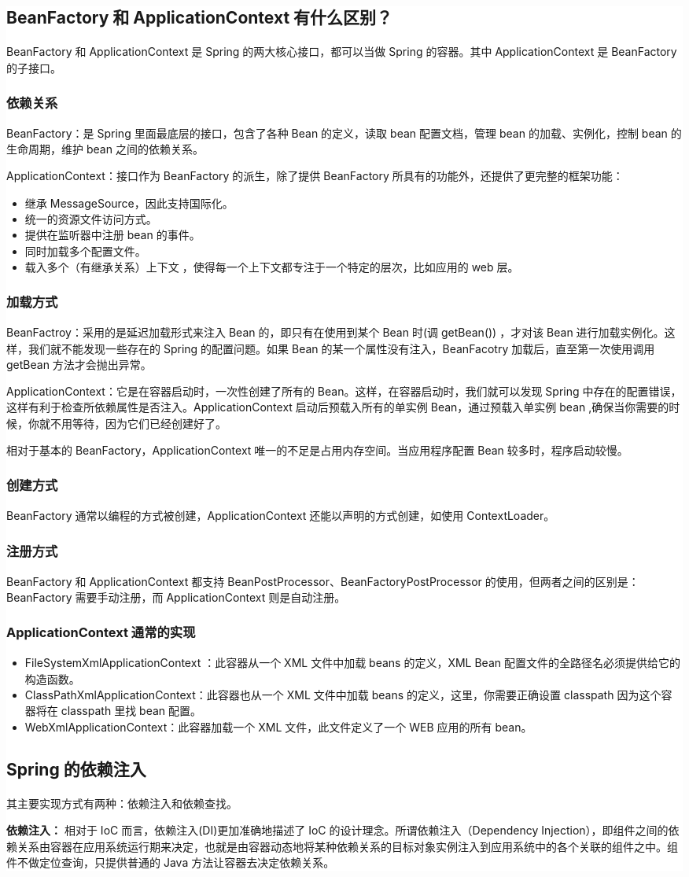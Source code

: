 ## BeanFactory 和 ApplicationContext 有什么区别？

BeanFactory 和 ApplicationContext 是 Spring 的两大核心接口，都可以当做 Spring 的容器。其中 ApplicationContext 是
BeanFactory 的子接口。

### 依赖关系

BeanFactory：是 Spring 里面最底层的接口，包含了各种 Bean 的定义，读取 bean 配置文档，管理 bean 的加载、实例化，控制 bean
的生命周期，维护 bean 之间的依赖关系。

ApplicationContext：接口作为 BeanFactory 的派生，除了提供 BeanFactory 所具有的功能外，还提供了更完整的框架功能：

- 继承 MessageSource，因此支持国际化。
- 统一的资源文件访问方式。
- 提供在监听器中注册 bean 的事件。
- 同时加载多个配置文件。
- 载入多个（有继承关系）上下文 ，使得每一个上下文都专注于一个特定的层次，比如应用的 web 层。

### 加载方式

BeanFactroy：采用的是延迟加载形式来注入 Bean 的，即只有在使用到某个 Bean 时(调 getBean())
，才对该 Bean 进行加载实例化。这样，我们就不能发现一些存在的 Spring 的配置问题。如果 Bean 的某一个属性没有注入，BeanFacotry
加载后，直至第一次使用调用 getBean 方法才会抛出异常。

ApplicationContext：它是在容器启动时，一次性创建了所有的 Bean。这样，在容器启动时，我们就可以发现 Spring
中存在的配置错误，这样有利于检查所依赖属性是否注入。ApplicationContext 启动后预载入所有的单实例 Bean，通过预载入单实例 bean
,确保当你需要的时候，你就不用等待，因为它们已经创建好了。

相对于基本的 BeanFactory，ApplicationContext 唯一的不足是占用内存空间。当应用程序配置 Bean 较多时，程序启动较慢。

### 创建方式

BeanFactory 通常以编程的方式被创建，ApplicationContext 还能以声明的方式创建，如使用 ContextLoader。

### 注册方式

BeanFactory 和 ApplicationContext 都支持 BeanPostProcessor、BeanFactoryPostProcessor 的使用，但两者之间的区别是：BeanFactory
需要手动注册，而 ApplicationContext 则是自动注册。

### ApplicationContext 通常的实现

- FileSystemXmlApplicationContext ：此容器从一个 XML 文件中加载 beans 的定义，XML Bean 配置文件的全路径名必须提供给它的构造函数。
- ClassPathXmlApplicationContext：此容器也从一个 XML 文件中加载 beans 的定义，这里，你需要正确设置 classpath 因为这个容器将在
  classpath 里找 bean 配置。
- WebXmlApplicationContext：此容器加载一个 XML 文件，此文件定义了一个 WEB 应用的所有 bean。

## Spring 的依赖注入

其主要实现方式有两种：依赖注入和依赖查找。

**依赖注入：** 相对于 IoC 而言，依赖注入(DI)更加准确地描述了 IoC 的设计理念。所谓依赖注入（Dependency
Injection），即组件之间的依赖关系由容器在应用系统运行期来决定，也就是由容器动态地将某种依赖关系的目标对象实例注入到应用系统中的各个关联的组件之中。组件不做定位查询，只提供普通的
Java 方法让容器去决定依赖关系。
